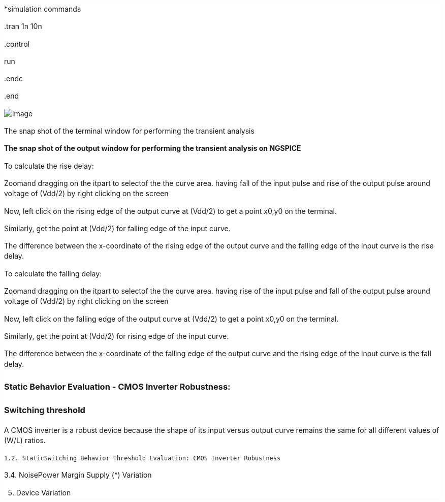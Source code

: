 *simulation commands


.tran 1n 10n

.control

run

.endc

.end


<img width="790" height="426" alt="image" src="https://github.com/user-attachments/assets/bb5a8152-3c19-4e8c-a269-0c5492c71c47" />


The snap shot of the terminal window for performing the transient analysis

**The snap shot of the output window for performing the transient analysis on NGSPICE**

To calculate the rise delay:

Zoomand dragging on the itpart to selectof the the curve area. having fall of the input pulse and rise of the output pulse around voltage of (Vdd/2) by right clicking on the screen

Now, left click on the rising edge of the output curve at (Vdd/2) to get a point x0,y0 on the terminal.

Similarly, get the point at (Vdd/2) for falling edge of the input curve.

The difference between the x-coordinate of the rising edge of the output curve and the falling edge of the input curve is the rise delay.

To calculate the falling delay:

Zoomand dragging on the itpart to selectof the the curve area. having rise of the input pulse and fall of the output pulse around voltage of (Vdd/2) by right clicking on the screen

Now, left click on the falling edge of the output curve at (Vdd/2) to get a point x0,y0 on the terminal.

Similarly, get the point at (Vdd/2) for rising edge of the input curve.

The difference between the x-coordinate of the falling edge of the output curve and the rising edge of the input curve is the fall delay.


### Static Behavior Evaluation - CMOS Inverter Robustness:

### Switching threshold

A CMOS inverter is a robust device because the shape of its input versus output curve remains the same for all different values of (W/L) ratios.

```
1.2. StaticSwitching Behavior Threshold Evaluation: CMOS Inverter Robustness
```
3.4. NoisePower Margin Supply (^) Variation

5. Device Variation
